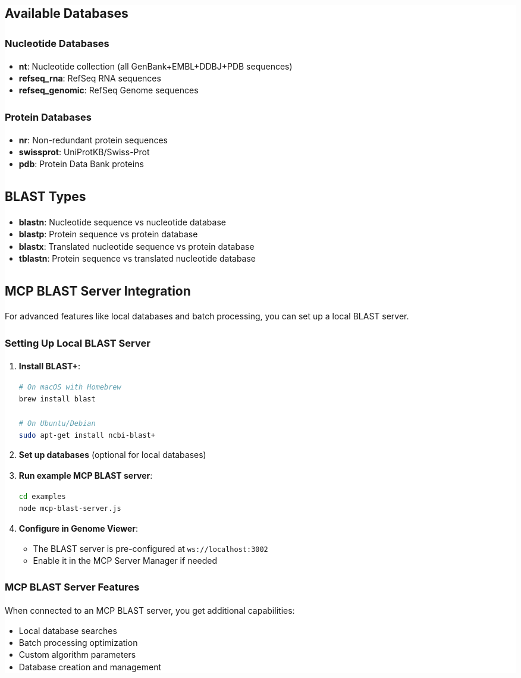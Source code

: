 ## Available Databases

### Nucleotide Databases
- **nt**: Nucleotide collection (all GenBank+EMBL+DDBJ+PDB sequences)
- **refseq_rna**: RefSeq RNA sequences
- **refseq_genomic**: RefSeq Genome sequences

### Protein Databases
- **nr**: Non-redundant protein sequences
- **swissprot**: UniProtKB/Swiss-Prot
- **pdb**: Protein Data Bank proteins

## BLAST Types

- **blastn**: Nucleotide sequence vs nucleotide database
- **blastp**: Protein sequence vs protein database
- **blastx**: Translated nucleotide sequence vs protein database
- **tblastn**: Protein sequence vs translated nucleotide database

## MCP BLAST Server Integration

For advanced features like local databases and batch processing, you can set up a local BLAST server.

### Setting Up Local BLAST Server

1. **Install BLAST+**:
   ```bash
   # On macOS with Homebrew
   brew install blast
   
   # On Ubuntu/Debian
   sudo apt-get install ncbi-blast+
   ```

2. **Set up databases** (optional for local databases)

3. **Run example MCP BLAST server**:
   ```bash
   cd examples
   node mcp-blast-server.js
   ```

4. **Configure in Genome Viewer**:
   - The BLAST server is pre-configured at `ws://localhost:3002`
   - Enable it in the MCP Server Manager if needed

### MCP BLAST Server Features

When connected to an MCP BLAST server, you get additional capabilities:
- Local database searches
- Batch processing optimization
- Custom algorithm parameters
- Database creation and management
